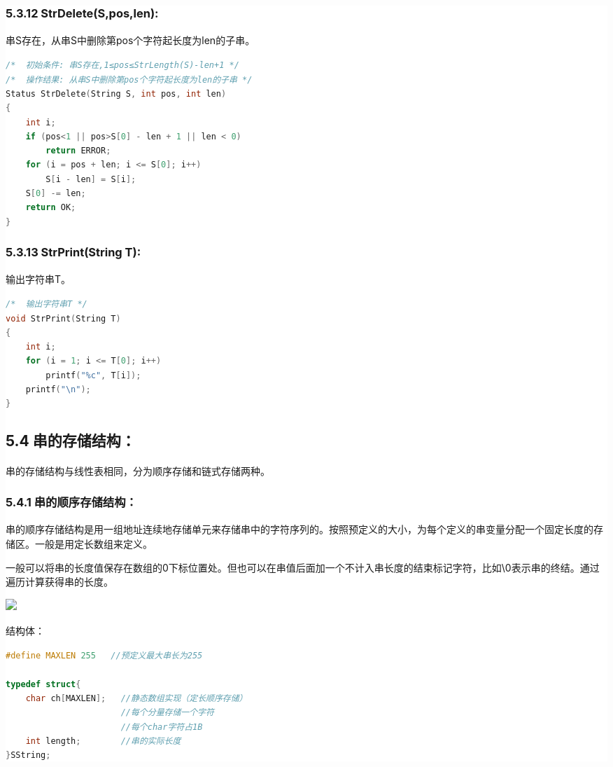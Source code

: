   ### 5.3.12  StrDelete(S,pos,len):

串S存在，从串S中删除第pos个字符起长度为len的子串。

```c
/*  初始条件: 串S存在,1≤pos≤StrLength(S)-len+1 */
/*  操作结果: 从串S中删除第pos个字符起长度为len的子串 */
Status StrDelete(String S, int pos, int len)
{
	int i;
	if (pos<1 || pos>S[0] - len + 1 || len < 0)
		return ERROR;
	for (i = pos + len; i <= S[0]; i++)
		S[i - len] = S[i];
	S[0] -= len;
	return OK;
}
```

### 5.3.13  StrPrint(String T):

输出字符串T。

```c
/*  输出字符串T */
void StrPrint(String T)
{
	int i;
	for (i = 1; i <= T[0]; i++)
		printf("%c", T[i]);
	printf("\n");
}
```

## 5.4 串的存储结构：

串的存储结构与线性表相同，分为顺序存储和链式存储两种。

### 5.4.1 串的顺序存储结构：

串的顺序存储结构是用一组地址连续地存储单元来存储串中的字符序列的。按照预定义的大小，为每个定义的串变量分配一个固定长度的存储区。一般是用定长数组来定义。

一般可以将串的长度值保存在数组的0下标位置处。但也可以在串值后面加一个不计入串长度的结束标记字符，比如\0表示串的终结。通过遍历计算获得串的长度。

![](https://s2.loli.net/2022/07/30/GylEimJheFA97jx.png)

结构体：

```c
#define MAXLEN 255   //预定义最大串长为255

typedef struct{
    char ch[MAXLEN];   //静态数组实现（定长顺序存储）
                       //每个分量存储一个字符
                       //每个char字符占1B
    int length;        //串的实际长度
}SString;

```
